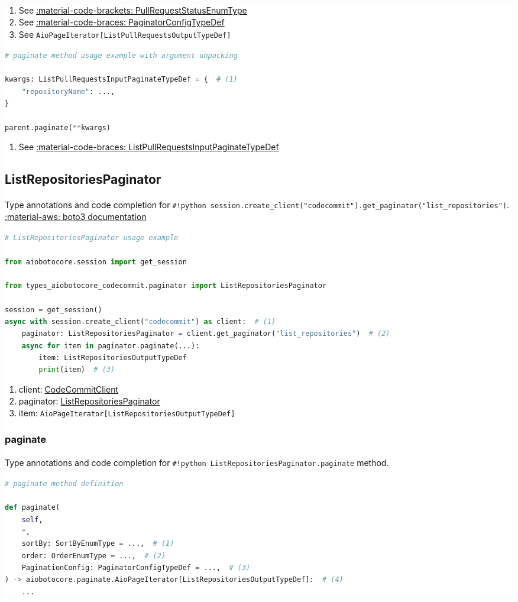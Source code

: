 1. See [:material-code-brackets: PullRequestStatusEnumType](./literals.md#pullrequeststatusenumtype)
2. See [:material-code-braces: PaginatorConfigTypeDef](./type_defs.md#paginatorconfigtypedef)
3. See `AioPageIterator[ListPullRequestsOutputTypeDef]`


```python
# paginate method usage example with argument unpacking

kwargs: ListPullRequestsInputPaginateTypeDef = {  # (1)
    "repositoryName": ...,
}

parent.paginate(**kwargs)
```

1. See [:material-code-braces: ListPullRequestsInputPaginateTypeDef](./type_defs.md#listpullrequestsinputpaginatetypedef)
## ListRepositoriesPaginator

Type annotations and code completion for `#!python session.create_client("codecommit").get_paginator("list_repositories")`.
[:material-aws: boto3 documentation](https://boto3.amazonaws.com/v1/documentation/api/latest/reference/services/codecommit/paginator/ListRepositories.html#CodeCommit.Paginator.ListRepositories)

```python
# ListRepositoriesPaginator usage example

from aiobotocore.session import get_session

from types_aiobotocore_codecommit.paginator import ListRepositoriesPaginator

session = get_session()
async with session.create_client("codecommit") as client:  # (1)
    paginator: ListRepositoriesPaginator = client.get_paginator("list_repositories")  # (2)
    async for item in paginator.paginate(...):
        item: ListRepositoriesOutputTypeDef
        print(item)  # (3)
```

1. client: [CodeCommitClient](./client.md)
2. paginator: [ListRepositoriesPaginator](./paginators.md#listrepositoriespaginator)
3. item: `AioPageIterator[ListRepositoriesOutputTypeDef]`


### paginate

Type annotations and code completion for `#!python ListRepositoriesPaginator.paginate` method.

```python
# paginate method definition

def paginate(
    self,
    *,
    sortBy: SortByEnumType = ...,  # (1)
    order: OrderEnumType = ...,  # (2)
    PaginationConfig: PaginatorConfigTypeDef = ...,  # (3)
) -> aiobotocore.paginate.AioPageIterator[ListRepositoriesOutputTypeDef]:  # (4)
    ...
```

